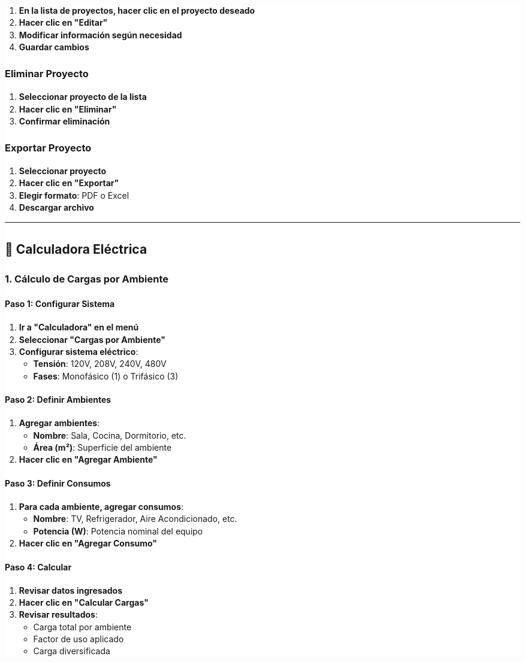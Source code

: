 1. **En la lista de proyectos, hacer clic en el proyecto deseado**
2. **Hacer clic en "Editar"**
3. **Modificar información según necesidad**
4. **Guardar cambios**

### Eliminar Proyecto

1. **Seleccionar proyecto de la lista**
2. **Hacer clic en "Eliminar"**
3. **Confirmar eliminación**

### Exportar Proyecto

1. **Seleccionar proyecto**
2. **Hacer clic en "Exportar"**
3. **Elegir formato**: PDF o Excel
4. **Descargar archivo**

---

## 🧮 Calculadora Eléctrica

### 1. Cálculo de Cargas por Ambiente

#### Paso 1: Configurar Sistema
1. **Ir a "Calculadora" en el menú**
2. **Seleccionar "Cargas por Ambiente"**
3. **Configurar sistema eléctrico**:
   - **Tensión**: 120V, 208V, 240V, 480V
   - **Fases**: Monofásico (1) o Trifásico (3)

#### Paso 2: Definir Ambientes
1. **Agregar ambientes**:
   - **Nombre**: Sala, Cocina, Dormitorio, etc.
   - **Área (m²)**: Superficie del ambiente
2. **Hacer clic en "Agregar Ambiente"**

#### Paso 3: Definir Consumos
1. **Para cada ambiente, agregar consumos**:
   - **Nombre**: TV, Refrigerador, Aire Acondicionado, etc.
   - **Potencia (W)**: Potencia nominal del equipo
2. **Hacer clic en "Agregar Consumo"**

#### Paso 4: Calcular
1. **Revisar datos ingresados**
2. **Hacer clic en "Calcular Cargas"**
3. **Revisar resultados**:
   - Carga total por ambiente
   - Factor de uso aplicado
   - Carga diversificada
